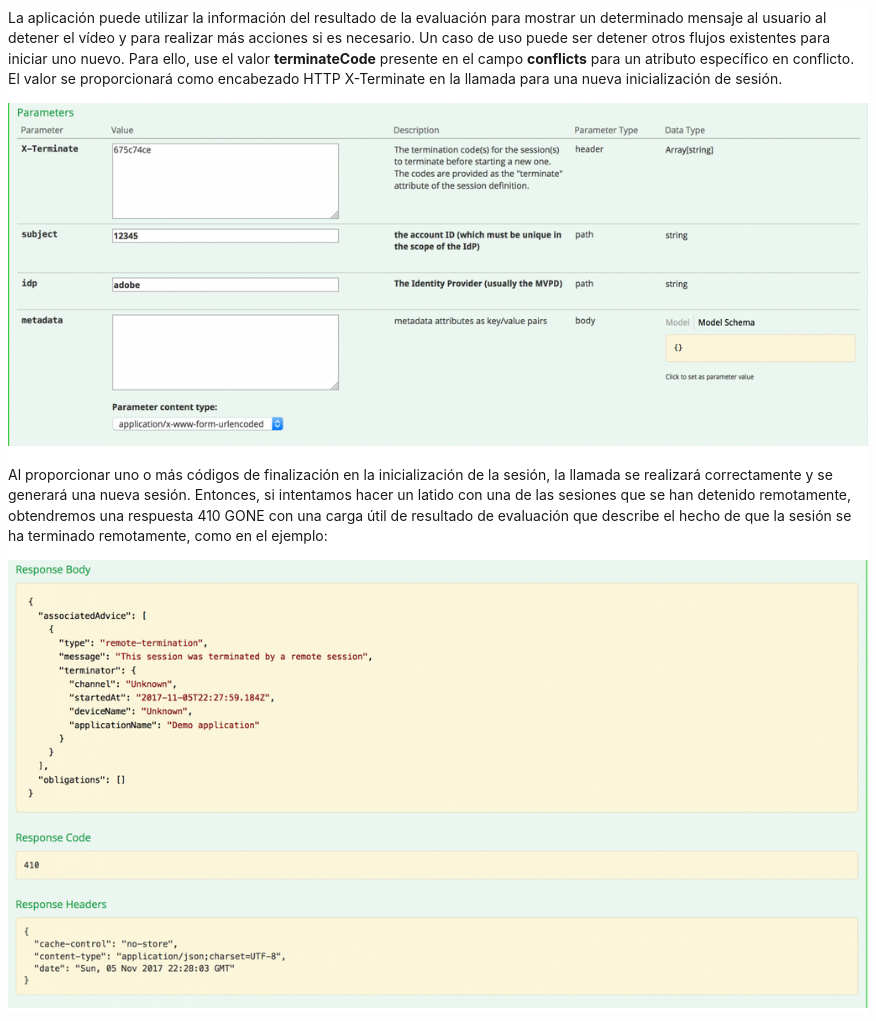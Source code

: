 La aplicación puede utilizar la información del resultado de la evaluación para mostrar un determinado mensaje al usuario al detener el vídeo y para realizar más acciones si es necesario. Un caso de uso puede ser detener otros flujos existentes para iniciar uno nuevo. Para ello, use el valor **terminateCode** presente en el campo **conflicts** para un atributo específico en conflicto. El valor se proporcionará como encabezado HTTP X-Terminate en la llamada para una nueva inicialización de sesión.

![](assets/session-init-termination-code.png)

Al proporcionar uno o más códigos de finalización en la inicialización de la sesión, la llamada se realizará correctamente y se generará una nueva sesión. Entonces, si intentamos hacer un latido con una de las sesiones que se han detenido remotamente, obtendremos una respuesta 410 GONE con una carga útil de resultado de evaluación que describe el hecho de que la sesión se ha terminado remotamente, como en el ejemplo:

![](assets/remote-termination.png)
